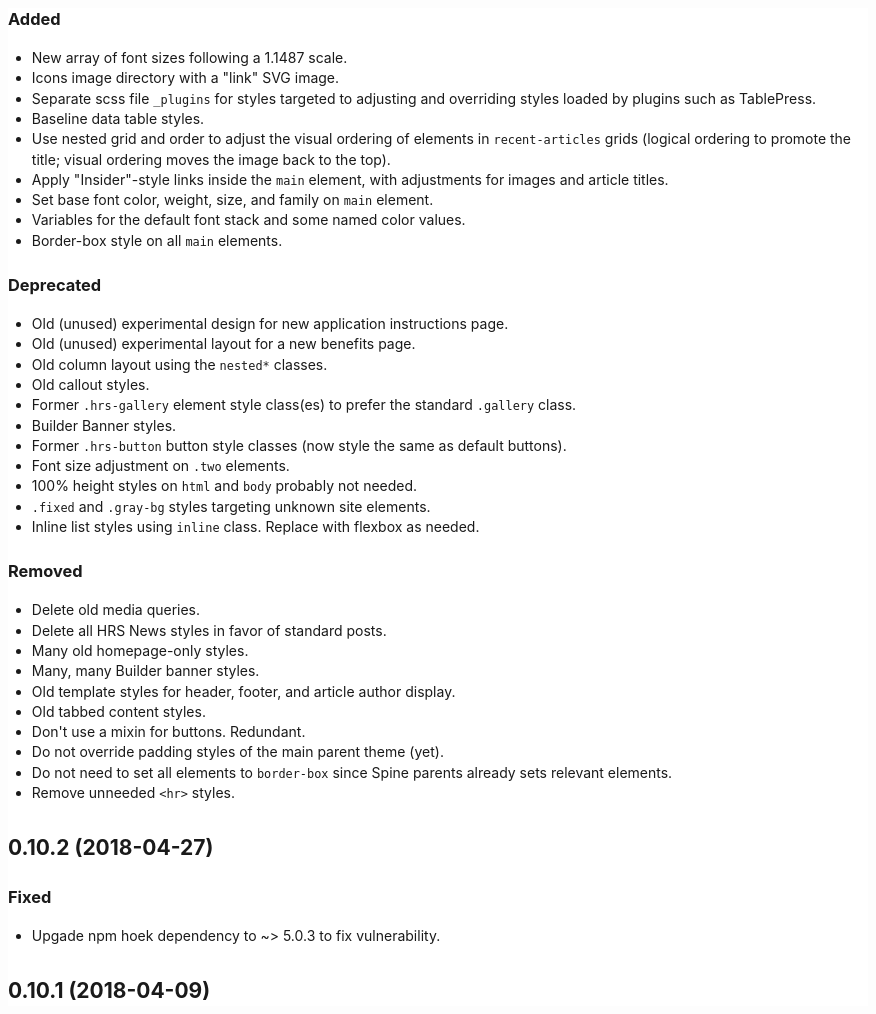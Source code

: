 ### Added

- New array of font sizes following a 1.1487 scale.
- Icons image directory with a "link" SVG image.
- Separate scss file `_plugins` for styles targeted to adjusting and overriding styles loaded by plugins such as TablePress.
- Baseline data table styles.
- Use nested grid and order to adjust the visual ordering of elements in `recent-articles` grids (logical ordering to promote the title; visual ordering moves the image back to the top).
- Apply "Insider"-style links inside the `main` element, with adjustments for images and article titles.
- Set base font color, weight, size, and family on `main` element.
- Variables for the default font stack and some named color values.
- Border-box style on all `main` elements.

### Deprecated

- Old (unused) experimental design for new application instructions page.
- Old (unused) experimental layout for a new benefits page.
- Old column layout using the `nested*` classes.
- Old callout styles.
- Former `.hrs-gallery` element style class(es) to prefer the standard `.gallery` class.
- Builder Banner styles.
- Former `.hrs-button` button style classes (now style the same as default buttons).
- Font size adjustment on `.two` elements.
- 100% height styles on `html` and `body` probably not needed.
- `.fixed` and `.gray-bg` styles targeting unknown site elements.
- Inline list styles using `inline` class. Replace with flexbox as needed.

### Removed

- Delete old media queries.
- Delete all HRS News styles in favor of standard posts.
- Many old homepage-only styles.
- Many, many Builder banner styles.
- Old template styles for header, footer, and article author display.
- Old tabbed content styles.
- Don't use a mixin for buttons. Redundant.
- Do not override padding styles of the main parent theme (yet).
- Do not need to set all elements to `border-box` since Spine parents already sets relevant elements.
- Remove unneeded `<hr>` styles.

## 0.10.2 (2018-04-27)

### Fixed

- Upgade npm hoek dependency to ~> 5.0.3 to fix vulnerability.

## 0.10.1 (2018-04-09)
